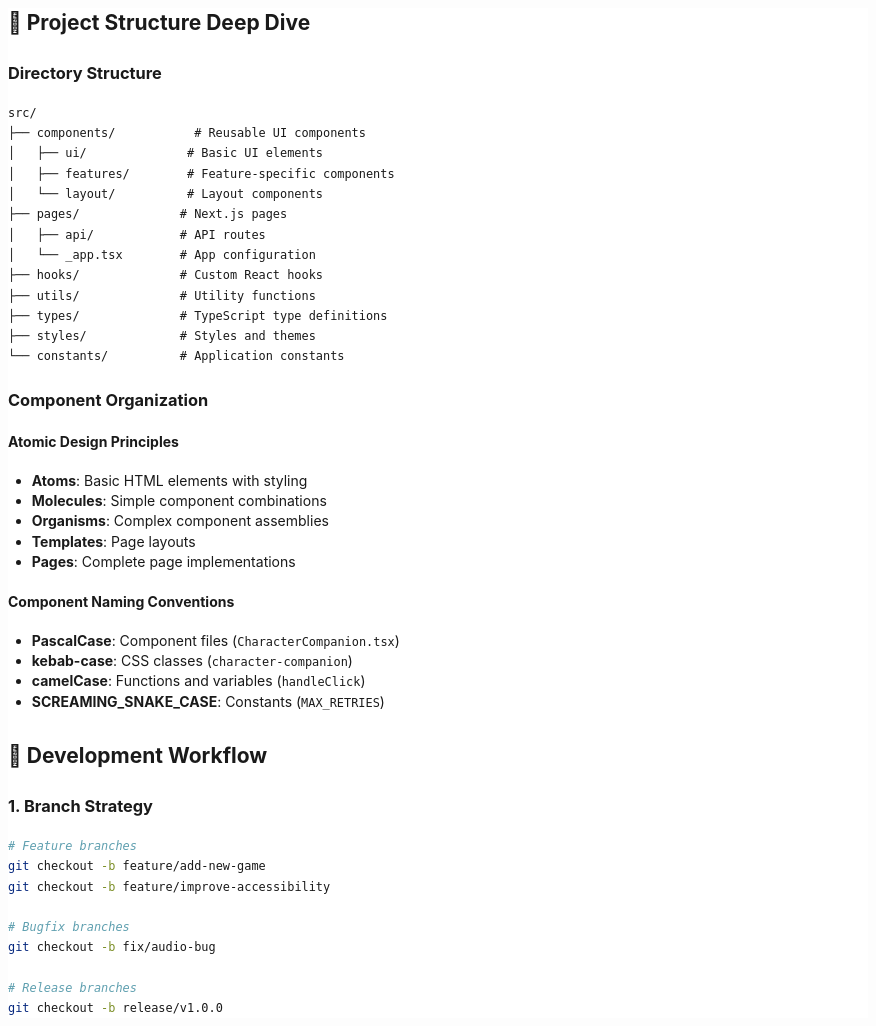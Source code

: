 ## 📁 Project Structure Deep Dive

### Directory Structure

```
src/
├── components/           # Reusable UI components
│   ├── ui/              # Basic UI elements
│   ├── features/        # Feature-specific components
│   └── layout/          # Layout components
├── pages/              # Next.js pages
│   ├── api/            # API routes
│   └── _app.tsx        # App configuration
├── hooks/              # Custom React hooks
├── utils/              # Utility functions
├── types/              # TypeScript type definitions
├── styles/             # Styles and themes
└── constants/          # Application constants
```

### Component Organization

#### Atomic Design Principles
- **Atoms**: Basic HTML elements with styling
- **Molecules**: Simple component combinations
- **Organisms**: Complex component assemblies
- **Templates**: Page layouts
- **Pages**: Complete page implementations

#### Component Naming Conventions
- **PascalCase**: Component files (`CharacterCompanion.tsx`)
- **kebab-case**: CSS classes (`character-companion`)
- **camelCase**: Functions and variables (`handleClick`)
- **SCREAMING_SNAKE_CASE**: Constants (`MAX_RETRIES`)

## 🔧 Development Workflow

### 1. Branch Strategy

```bash
# Feature branches
git checkout -b feature/add-new-game
git checkout -b feature/improve-accessibility

# Bugfix branches
git checkout -b fix/audio-bug

# Release branches
git checkout -b release/v1.0.0
```

